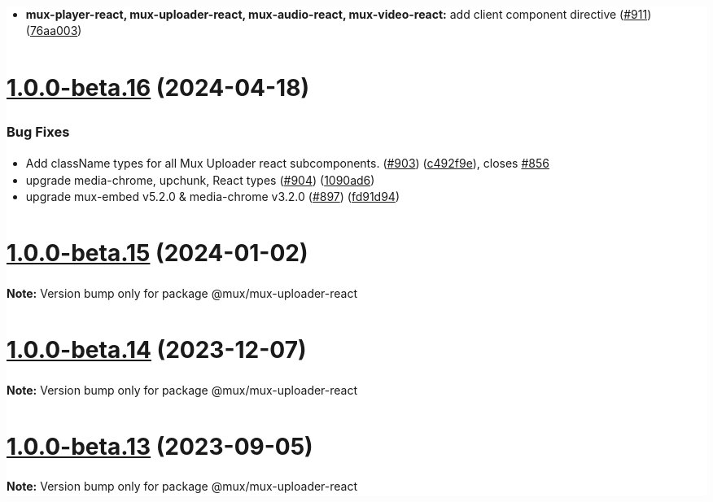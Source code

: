 * **mux-player-react, mux-uploader-react, mux-audio-react, mux-video-react:** add client component directive ([#911](https://github.com/muxinc/elements/issues/911)) ([76aa003](https://github.com/muxinc/elements/commit/76aa003e9ad9488509650970b971edd3ed463592))





# [1.0.0-beta.16](https://github.com/muxinc/elements/compare/@mux/mux-uploader-react@1.0.0-beta.15...@mux/mux-uploader-react@1.0.0-beta.16) (2024-04-18)


### Bug Fixes

* Add className types for all Mux Uploader react subcomponents. ([#903](https://github.com/muxinc/elements/issues/903)) ([c492f9e](https://github.com/muxinc/elements/commit/c492f9ea9c9886139f6bf89d9fb299c731bfdffc)), closes [#856](https://github.com/muxinc/elements/issues/856)
* upgrade media-chrome, upchunk, React types ([#904](https://github.com/muxinc/elements/issues/904)) ([1090ad6](https://github.com/muxinc/elements/commit/1090ad690261acd7ac1ab68b45801c46be1c2d0c))
* upgrade mux-embed v5.2.0 & media-chrome v3.2.0 ([#897](https://github.com/muxinc/elements/issues/897)) ([fd91d94](https://github.com/muxinc/elements/commit/fd91d946ee2f8e58e05551fcb247422de6fbb761))





# [1.0.0-beta.15](https://github.com/muxinc/elements/compare/@mux/mux-uploader-react@1.0.0-beta.14...@mux/mux-uploader-react@1.0.0-beta.15) (2024-01-02)

**Note:** Version bump only for package @mux/mux-uploader-react





# [1.0.0-beta.14](https://github.com/muxinc/elements/compare/@mux/mux-uploader-react@1.0.0-beta.13...@mux/mux-uploader-react@1.0.0-beta.14) (2023-12-07)

**Note:** Version bump only for package @mux/mux-uploader-react





# [1.0.0-beta.13](https://github.com/muxinc/elements/compare/@mux/mux-uploader-react@1.0.0-beta.12...@mux/mux-uploader-react@1.0.0-beta.13) (2023-09-05)

**Note:** Version bump only for package @mux/mux-uploader-react



